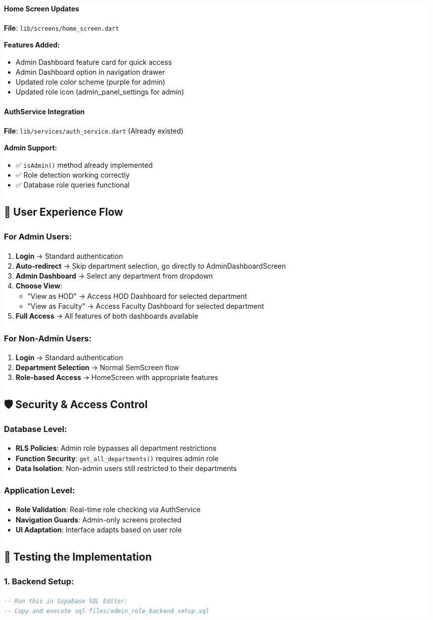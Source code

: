 #### Home Screen Updates
**File**: `lib/screens/home_screen.dart`

**Features Added:**
- Admin Dashboard feature card for quick access
- Admin Dashboard option in navigation drawer
- Updated role color scheme (purple for admin)
- Updated role icon (admin_panel_settings for admin)

#### AuthService Integration
**File**: `lib/services/auth_service.dart` (Already existed)

**Admin Support:**
- ✅ `isAdmin()` method already implemented
- ✅ Role detection working correctly
- ✅ Database role queries functional

## 🎯 User Experience Flow

### For Admin Users:
1. **Login** → Standard authentication
2. **Auto-redirect** → Skip department selection, go directly to AdminDashboardScreen
3. **Admin Dashboard** → Select any department from dropdown
4. **Choose View**: 
   - "View as HOD" → Access HOD Dashboard for selected department
   - "View as Faculty" → Access Faculty Dashboard for selected department
5. **Full Access** → All features of both dashboards available

### For Non-Admin Users:
1. **Login** → Standard authentication
2. **Department Selection** → Normal SemScreen flow
3. **Role-based Access** → HomeScreen with appropriate features

## 🛡️ Security & Access Control

### Database Level:
- **RLS Policies**: Admin role bypasses all department restrictions
- **Function Security**: `get_all_departments()` requires admin role
- **Data Isolation**: Non-admin users still restricted to their departments

### Application Level:
- **Role Validation**: Real-time role checking via AuthService
- **Navigation Guards**: Admin-only screens protected
- **UI Adaptation**: Interface adapts based on user role

## 🚀 Testing the Implementation

### 1. Backend Setup:
```sql
-- Run this in Supabase SQL Editor:
-- Copy and execute sql files/admin_role_backend_setup.sql
```
